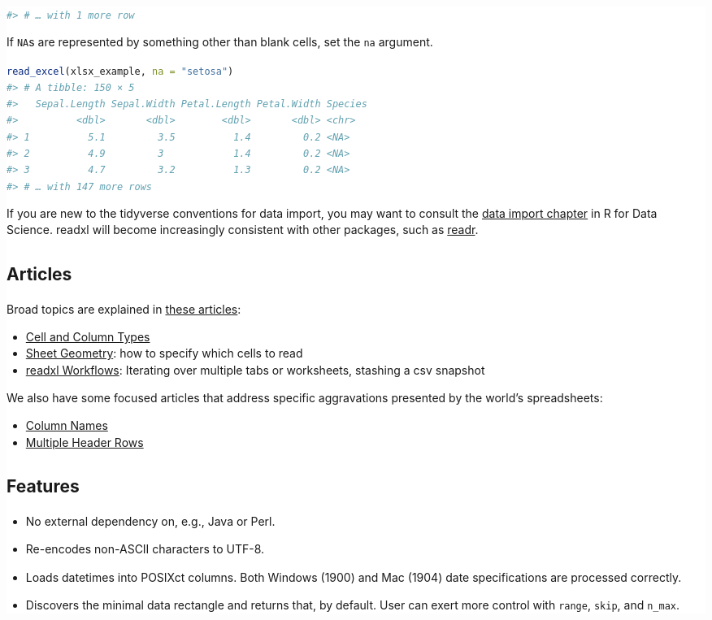 ``` r
#> # … with 1 more row
```

If `NA`s are represented by something other than blank cells, set the
`na` argument.

``` r
read_excel(xlsx_example, na = "setosa")
#> # A tibble: 150 × 5
#>   Sepal.Length Sepal.Width Petal.Length Petal.Width Species
#>          <dbl>       <dbl>        <dbl>       <dbl> <chr>  
#> 1          5.1         3.5          1.4         0.2 <NA>   
#> 2          4.9         3            1.4         0.2 <NA>   
#> 3          4.7         3.2          1.3         0.2 <NA>   
#> # … with 147 more rows
```

If you are new to the tidyverse conventions for data import, you may
want to consult the [data import
chapter](http://r4ds.had.co.nz/data-import.html) in R for Data Science.
readxl will become increasingly consistent with other packages, such as
[readr](http://readr.tidyverse.org).

## Articles

Broad topics are explained in [these
articles](https://readxl.tidyverse.org/articles/index.html):

-   [Cell and Column
    Types](https://readxl.tidyverse.org/articles/cell-and-column-types.html)
-   [Sheet
    Geometry](https://readxl.tidyverse.org/articles/sheet-geometry.html):
    how to specify which cells to read
-   [readxl
    Workflows](https://readxl.tidyverse.org/articles/articles/readxl-workflows.html):
    Iterating over multiple tabs or worksheets, stashing a csv snapshot

We also have some focused articles that address specific aggravations
presented by the world’s spreadsheets:

-   [Column
    Names](https://readxl.tidyverse.org/articles/articles/column-names.html)
-   [Multiple Header
    Rows](https://readxl.tidyverse.org/articles/articles/multiple-header-rows.html)

## Features

-   No external dependency on, e.g., Java or Perl.

-   Re-encodes non-ASCII characters to UTF-8.

-   Loads datetimes into POSIXct columns. Both Windows (1900) and Mac
    (1904) date specifications are processed correctly.

-   Discovers the minimal data rectangle and returns that, by default.
    User can exert more control with `range`, `skip`, and `n_max`.
